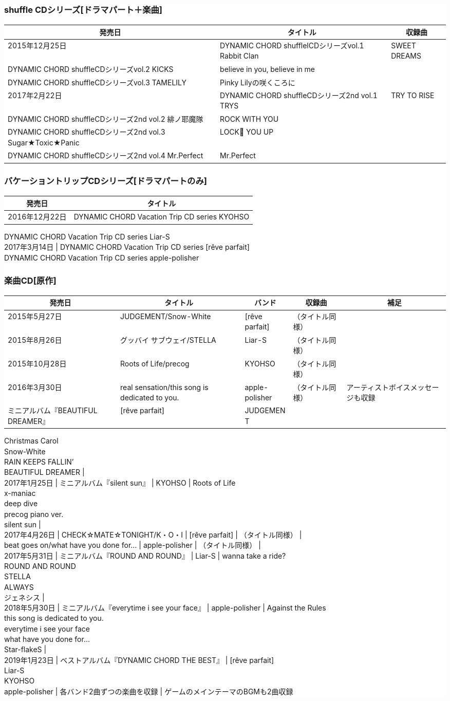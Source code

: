 ###  shuffle CDシリーズ[ドラマパート＋楽曲]



発売日  |  タイトル  |  収録曲   
---|---|---  
2015年12月25日  |  DYNAMIC CHORD shufflelCDシリーズvol.1 Rabbit Clan  |  SWEET DREAMS   
DYNAMIC CHORD shuffleCDシリーズvol.2 KICKS  |  believe in you, believe in me   
DYNAMIC CHORD shuffleCDシリーズvol.3 TAMELILY  |  Pinky Lilyの咲くころに   
2017年2月22日  |  DYNAMIC CHORD shuffleCDシリーズ2nd vol.1 TRYS  |  TRY TO RISE   
DYNAMIC CHORD shuffleCDシリーズ2nd vol.2 緋ノ耶魔隊  |  ROCK WITH YOU   
DYNAMIC CHORD shuffleCDシリーズ2nd vol.3 Sugar★Toxic★Panic  |  LOCK🔑 YOU UP   
DYNAMIC CHORD shuffleCDシリーズ2nd vol.4 Mr.Perfect  |  Mr.Perfect   
  
###  バケーショントリップCDシリーズ[ドラマパートのみ]



発売日  |  タイトル   
---|---  
2016年12月22日  |  DYNAMIC CHORD Vacation Trip CD series KYOHSO   
DYNAMIC CHORD Vacation Trip CD series Liar-S  
2017年3月14日  |  DYNAMIC CHORD Vacation Trip CD series [rêve parfait]   
DYNAMIC CHORD Vacation Trip CD series apple-polisher  
  
###  楽曲CD[原作]



発売日  |  タイトル  |  バンド  |  収録曲  |  補足   
---|---|---|---|---  
2015年5月27日  |  JUDGEMENT/Snow-White  |  [rêve parfait]  |  （タイトル同様）  |   
2015年8月26日  |  グッバイ サブウェイ/STELLA  |  Liar-S  |  （タイトル同様）  |   
2015年10月28日  |  Roots of Life/precog  |  KYOHSO  |  （タイトル同様）  |   
2016年3月30日  |  real sensation/this song is dedicated to you.  |  apple-polisher  |  （タイトル同様）  |  アーティストボイスメッセージも収録   
ミニアルバム『BEAUTIFUL DREAMER』  |  [rêve parfait]  |  JUDGEMENT   
Christmas Carol  
Snow-White  
RAIN KEEPS FALLIN’  
BEAUTIFUL DREAMER  |   
2017年1月25日  |  ミニアルバム『silent sun』  |  KYOHSO  |  Roots of Life   
x-maniac  
deep dive  
precog piano ver.  
silent sun  |   
2017年4月26日  |  CHECK☆MATE☆TONIGHT/K・O・I  |  [rêve parfait]  |  （タイトル同様）  |   
beat goes on/what have you done for...  |  apple-polisher  |  （タイトル同様）  |   
2017年5月31日  |  ミニアルバム『ROUND AND ROUND』  |  Liar-S  |  wanna take a ride?   
ROUND AND ROUND  
STELLA  
ALWAYS  
ジェネシス  |   
2018年5月30日  |  ミニアルバム『everytime i see your face』  |  apple-polisher  |  Against the Rules   
this song is dedicated to you.  
everytime i see your face  
what have you done for...  
Star-flakeS  |   
2019年1月23日  |  ベストアルバム『DYNAMIC CHORD THE BEST』  |  [rêve parfait]   
Liar-S  
KYOHSO  
apple-polisher  |  各バンド2曲ずつの楽曲を収録  |  ゲームのメインテーマのBGMも2曲収録   
  